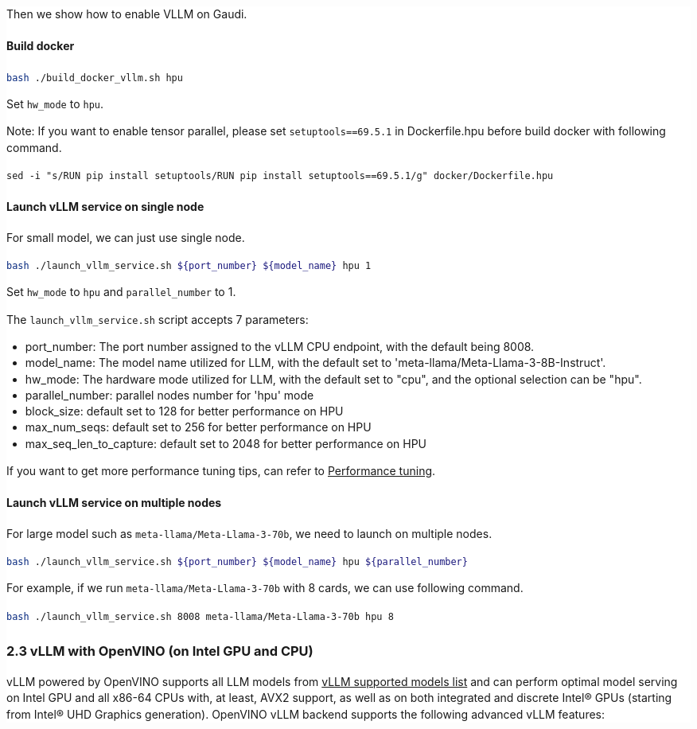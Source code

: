 Then we show how to enable VLLM on Gaudi.

#### Build docker

```bash
bash ./build_docker_vllm.sh hpu
```

Set `hw_mode` to `hpu`.

Note: If you want to enable tensor parallel, please set `setuptools==69.5.1` in Dockerfile.hpu before build docker with following command.

```
sed -i "s/RUN pip install setuptools/RUN pip install setuptools==69.5.1/g" docker/Dockerfile.hpu
```

#### Launch vLLM service on single node

For small model, we can just use single node.

```bash
bash ./launch_vllm_service.sh ${port_number} ${model_name} hpu 1
```

Set `hw_mode` to `hpu` and `parallel_number` to 1.

The `launch_vllm_service.sh` script accepts 7 parameters:

- port_number: The port number assigned to the vLLM CPU endpoint, with the default being 8008.
- model_name: The model name utilized for LLM, with the default set to 'meta-llama/Meta-Llama-3-8B-Instruct'.
- hw_mode: The hardware mode utilized for LLM, with the default set to "cpu", and the optional selection can be "hpu".
- parallel_number: parallel nodes number for 'hpu' mode
- block_size: default set to 128 for better performance on HPU
- max_num_seqs: default set to 256 for better performance on HPU
- max_seq_len_to_capture: default set to 2048 for better performance on HPU

If you want to get more performance tuning tips, can refer to [Performance tuning](https://github.com/HabanaAI/vllm-fork/blob/habana_main/README_GAUDI.md#performance-tips).

#### Launch vLLM service on multiple nodes

For large model such as `meta-llama/Meta-Llama-3-70b`, we need to launch on multiple nodes.

```bash
bash ./launch_vllm_service.sh ${port_number} ${model_name} hpu ${parallel_number}
```

For example, if we run `meta-llama/Meta-Llama-3-70b` with 8 cards, we can use following command.

```bash
bash ./launch_vllm_service.sh 8008 meta-llama/Meta-Llama-3-70b hpu 8
```

### 2.3 vLLM with OpenVINO (on Intel GPU and CPU)

vLLM powered by OpenVINO supports all LLM models from [vLLM supported models list](https://github.com/vllm-project/vllm/blob/main/docs/source/models/supported_models.rst) and can perform optimal model serving on Intel GPU and all x86-64 CPUs with, at least, AVX2 support, as well as on both integrated and discrete Intel® GPUs (starting from Intel® UHD Graphics generation). OpenVINO vLLM backend supports the following advanced vLLM features:
